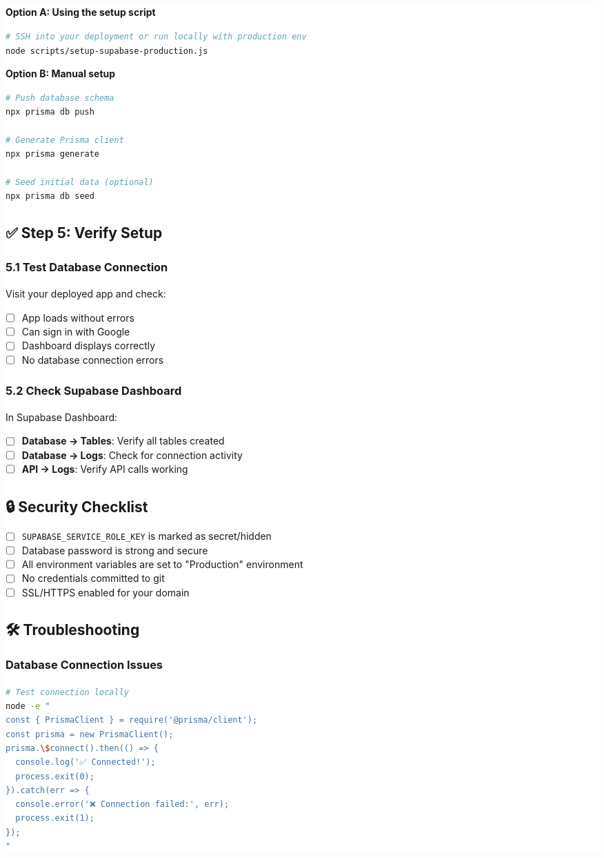 **Option A: Using the setup script**
```bash
# SSH into your deployment or run locally with production env
node scripts/setup-supabase-production.js
```

**Option B: Manual setup**
```bash
# Push database schema
npx prisma db push

# Generate Prisma client
npx prisma generate

# Seed initial data (optional)
npx prisma db seed
```

## ✅ Step 5: Verify Setup

### **5.1 Test Database Connection**

Visit your deployed app and check:
- [ ] App loads without errors
- [ ] Can sign in with Google
- [ ] Dashboard displays correctly
- [ ] No database connection errors

### **5.2 Check Supabase Dashboard**

In Supabase Dashboard:
- [ ] **Database → Tables**: Verify all tables created
- [ ] **Database → Logs**: Check for connection activity
- [ ] **API → Logs**: Verify API calls working

## 🔒 Security Checklist

- [ ] `SUPABASE_SERVICE_ROLE_KEY` is marked as secret/hidden
- [ ] Database password is strong and secure
- [ ] All environment variables are set to "Production" environment
- [ ] No credentials committed to git
- [ ] SSL/HTTPS enabled for your domain

## 🛠️ Troubleshooting

### **Database Connection Issues**

```bash
# Test connection locally
node -e "
const { PrismaClient } = require('@prisma/client');
const prisma = new PrismaClient();
prisma.\$connect().then(() => {
  console.log('✅ Connected!');
  process.exit(0);
}).catch(err => {
  console.error('❌ Connection failed:', err);
  process.exit(1);
});
"
```
